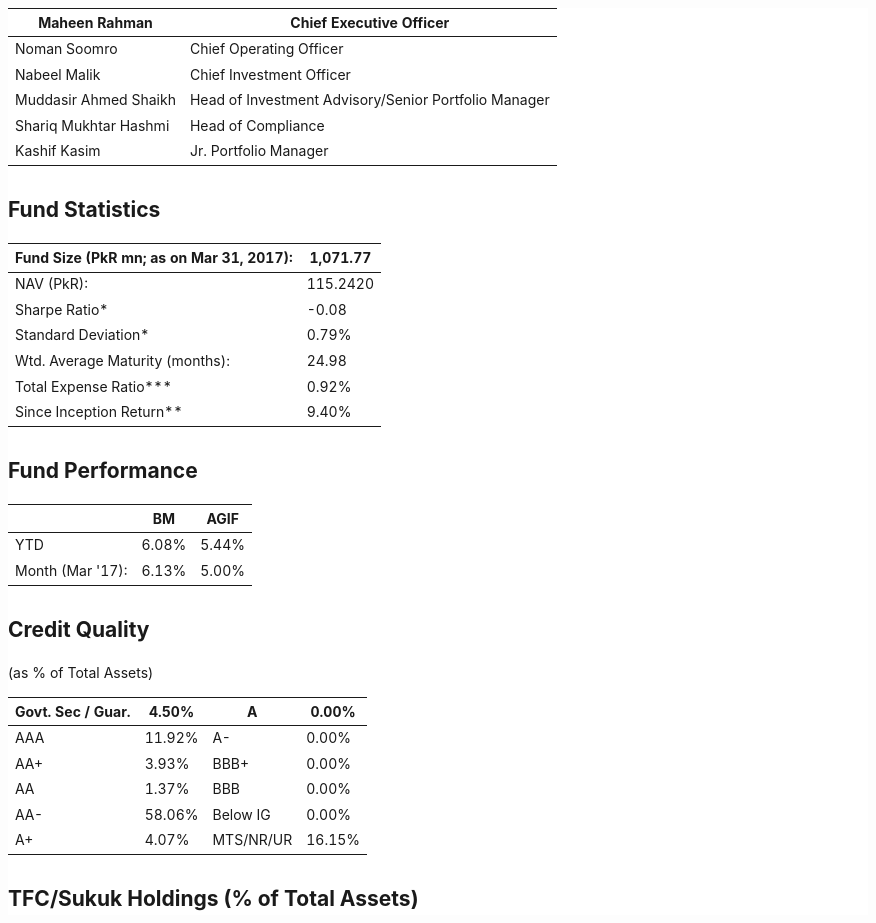| Maheen Rahman         | Chief Executive Officer                              |
| --------------------- | ---------------------------------------------------- |
| Noman Soomro          | Chief Operating Officer                              |
| Nabeel Malik          | Chief Investment Officer                             |
| Muddasir Ahmed Shaikh | Head of Investment Advisory/Senior Portfolio Manager |
| Shariq Mukhtar Hashmi | Head of Compliance                                   |
| Kashif Kasim          | Jr. Portfolio Manager                                |

## Fund Statistics

| Fund Size (PkR mn; as on Mar 31, 2017): | 1,071.77 |
| --------------------------------------- | -------- |
| NAV (PkR):                              | 115.2420 |
| Sharpe Ratio\*                          | -0.08    |
| Standard Deviation\*                    | 0.79%    |
| Wtd. Average Maturity (months):         | 24.98    |
| Total Expense Ratio\*\*\*               | 0.92%    |
| Since Inception Return\*\*              | 9.40%    |

## Fund Performance

|                  | BM    | AGIF  |
| ---------------- | ----- | ----- |
| YTD              | 6.08% | 5.44% |
| Month (Mar '17): | 6.13% | 5.00% |

## Credit Quality

(as % of Total Assets)

| Govt. Sec / Guar. | 4.50%  | A         | 0.00%  |
| ----------------- | ------ | --------- | ------ |
| AAA               | 11.92% | A-        | 0.00%  |
| AA+               | 3.93%  | BBB+      | 0.00%  |
| AA                | 1.37%  | BBB       | 0.00%  |
| AA-               | 58.06% | Below IG  | 0.00%  |
| A+                | 4.07%  | MTS/NR/UR | 16.15% |

## TFC/Sukuk Holdings (% of Total Assets)
